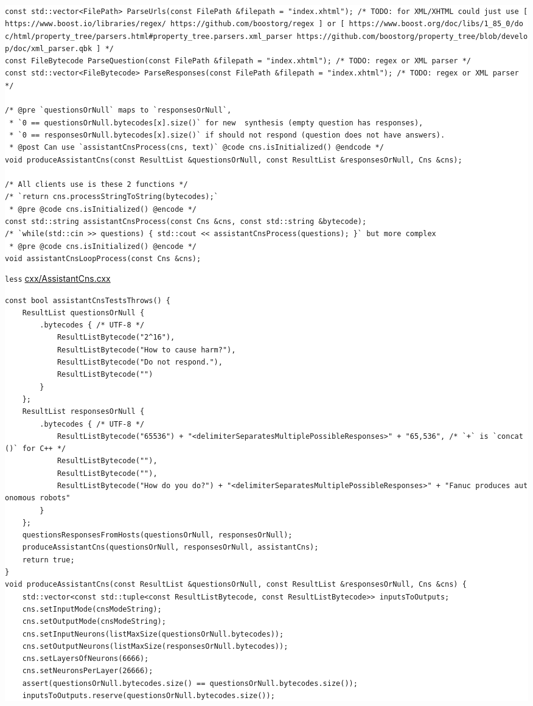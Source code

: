 ```
const std::vector<FilePath> ParseUrls(const FilePath &filepath = "index.xhtml"); /* TODO: for XML/XHTML could just use [ https://www.boost.io/libraries/regex/ https://github.com/boostorg/regex ] or [ https://www.boost.org/doc/libs/1_85_0/doc/html/property_tree/parsers.html#property_tree.parsers.xml_parser https://github.com/boostorg/property_tree/blob/develop/doc/xml_parser.qbk ] */
const FileBytecode ParseQuestion(const FilePath &filepath = "index.xhtml"); /* TODO: regex or XML parser */
const std::vector<FileBytecode> ParseResponses(const FilePath &filepath = "index.xhtml"); /* TODO: regex or XML parser */

/* @pre `questionsOrNull` maps to `responsesOrNull`,
 * `0 == questionsOrNull.bytecodes[x].size()` for new  synthesis (empty question has responses),
 * `0 == responsesOrNull.bytecodes[x].size()` if should not respond (question does not have answers).
 * @post Can use `assistantCnsProcess(cns, text)` @code cns.isInitialized() @endcode */
void produceAssistantCns(const ResultList &questionsOrNull, const ResultList &responsesOrNull, Cns &cns);

/* All clients use is these 2 functions */
/* `return cns.processStringToString(bytecodes);`
 * @pre @code cns.isInitialized() @encode */
const std::string assistantCnsProcess(const Cns &cns, const std::string &bytecode);
/* `while(std::cin >> questions) { std::cout << assistantCnsProcess(questions); }` but more complex
 * @pre @code cns.isInitialized() @encode */
void assistantCnsLoopProcess(const Cns &cns);
```
`less` [cxx/AssistantCns.cxx](https://github.com/SwuduSusuwu/SubStack/blob/trunk/cxx/AssistantCns.cxx)
```
const bool assistantCnsTestsThrows() {
	ResultList questionsOrNull {
		.bytecodes { /* UTF-8 */
			ResultListBytecode("2^16"),
			ResultListBytecode("How to cause harm?"),
			ResultListBytecode("Do not respond."),
			ResultListBytecode("")
		}
	};
	ResultList responsesOrNull {
		.bytecodes { /* UTF-8 */
			ResultListBytecode("65536") + "<delimiterSeparatesMultiplePossibleResponses>" + "65,536", /* `+` is `concat()` for C++ */
			ResultListBytecode(""),
			ResultListBytecode(""),
			ResultListBytecode("How do you do?") + "<delimiterSeparatesMultiplePossibleResponses>" + "Fanuc produces autonomous robots"
		}
	};
	questionsResponsesFromHosts(questionsOrNull, responsesOrNull);
	produceAssistantCns(questionsOrNull, responsesOrNull, assistantCns);
	return true;
}
void produceAssistantCns(const ResultList &questionsOrNull, const ResultList &responsesOrNull, Cns &cns) {
	std::vector<const std::tuple<const ResultListBytecode, const ResultListBytecode>> inputsToOutputs;
	cns.setInputMode(cnsModeString);
	cns.setOutputMode(cnsModeString);
	cns.setInputNeurons(listMaxSize(questionsOrNull.bytecodes));
	cns.setOutputNeurons(listMaxSize(responsesOrNull.bytecodes));
	cns.setLayersOfNeurons(6666);
	cns.setNeuronsPerLayer(26666);
	assert(questionsOrNull.bytecodes.size() == questionsOrNull.bytecodes.size());
	inputsToOutputs.reserve(questionsOrNull.bytecodes.size());
```